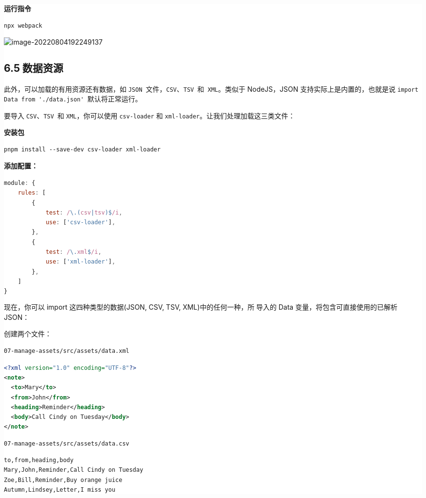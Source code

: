 **运行指令**

```shell
npx webpack
```

![image-20220804192249137](https://i0.hdslb.com/bfs/album/9cac5354f4e35a80e80c07f60a1c5d55f31a7495.png)

## 6.5 数据资源

此外，可以加载的有用资源还有数据，如 `JSON `文件，`CSV`、`TSV `和` XML`。类似于 NodeJS，JSON 支持实际上是内置的，也就是说 `import Data from './data.json' `默认将正常运行。

要导入 `CSV`、`TSV `和 `XML`，你可以使用 `csv-loader` 和 `xml-loader`。让我们处理加载这三类文件：

**安装包**

```shell
pnpm install --save-dev csv-loader xml-loader
```

**添加配置：**

```js
module: {
    rules: [
        {
        	test: /\.(csv|tsv)$/i,
        	use: ['csv-loader'],
        },
        {
       		test: /\.xml$/i,
       		use: ['xml-loader'],
        },
    ]
}

```

现在，你可以 import 这四种类型的数据(JSON, CSV, TSV, XML)中的任何一种，所 导入的 Data 变量，将包含可直接使用的已解析 JSON：

创建两个文件：

`07-manage-assets/src/assets/data.xml`

```xml
<?xml version="1.0" encoding="UTF-8"?>
<note>
  <to>Mary</to>
  <from>John</from>
  <heading>Reminder</heading>
  <body>Call Cindy on Tuesday</body>
</note>
```

`07-manage-assets/src/assets/data.csv`

```tex
to,from,heading,body
Mary,John,Reminder,Call Cindy on Tuesday
Zoe,Bill,Reminder,Buy orange juice
Autumn,Lindsey,Letter,I miss you
```
